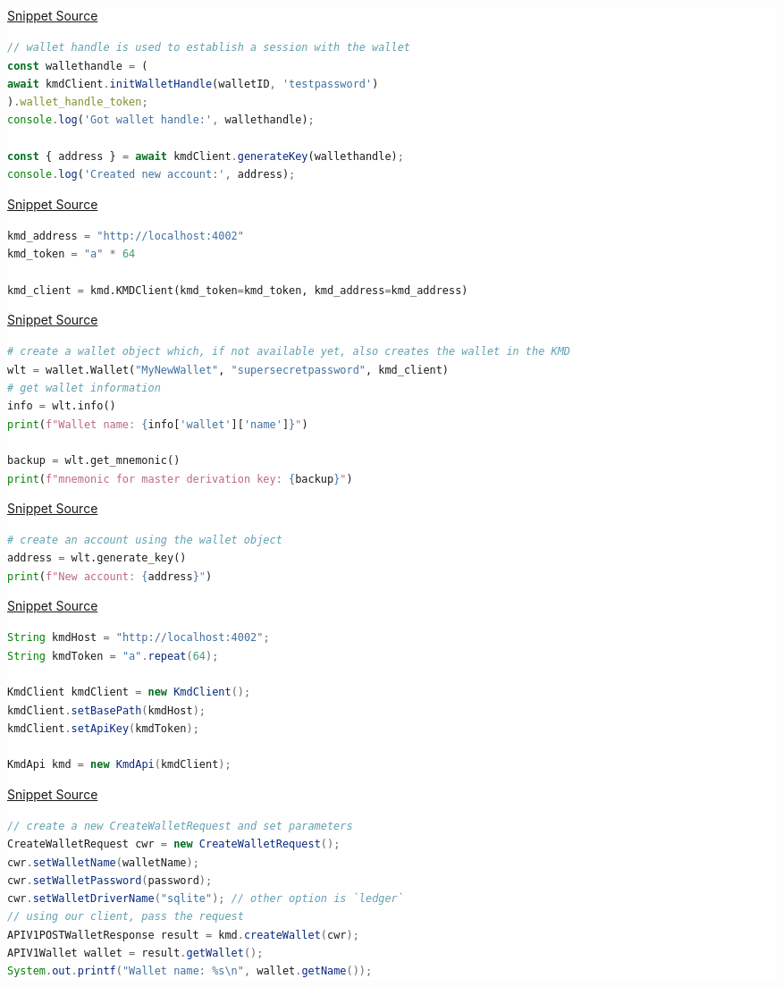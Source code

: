 ```javascript
```
[Snippet Source](https://github.com/algorand/js-algorand-sdk/blob/examples/examples/kmd.ts#L23-L37)
```javascript
// wallet handle is used to establish a session with the wallet
const wallethandle = (
await kmdClient.initWalletHandle(walletID, 'testpassword')
).wallet_handle_token;
console.log('Got wallet handle:', wallethandle);

const { address } = await kmdClient.generateKey(wallethandle);
console.log('Created new account:', address);
```
[Snippet Source](https://github.com/algorand/js-algorand-sdk/blob/examples/examples/kmd.ts#L40-L48)

</TabItem>
<TabItem value="python" label="Python">

```python
kmd_address = "http://localhost:4002"
kmd_token = "a" * 64

kmd_client = kmd.KMDClient(kmd_token=kmd_token, kmd_address=kmd_address)
```
[Snippet Source](https://github.com/algorand/py-algorand-sdk/blob/examples/examples/kmd.py#L5-L9)
```python
# create a wallet object which, if not available yet, also creates the wallet in the KMD
wlt = wallet.Wallet("MyNewWallet", "supersecretpassword", kmd_client)
# get wallet information
info = wlt.info()
print(f"Wallet name: {info['wallet']['name']}")

backup = wlt.get_mnemonic()
print(f"mnemonic for master derivation key: {backup}")
```
[Snippet Source](https://github.com/algorand/py-algorand-sdk/blob/examples/examples/kmd.py#L29-L37)
```python
# create an account using the wallet object
address = wlt.generate_key()
print(f"New account: {address}")
```
[Snippet Source](https://github.com/algorand/py-algorand-sdk/blob/examples/examples/kmd.py#L40-L43)

</TabItem>
<TabItem value="java" label="Java">

```java
String kmdHost = "http://localhost:4002";
String kmdToken = "a".repeat(64);

KmdClient kmdClient = new KmdClient();
kmdClient.setBasePath(kmdHost);
kmdClient.setApiKey(kmdToken);

KmdApi kmd = new KmdApi(kmdClient);
```
[Snippet Source](https://github.com/algorand/java-algorand-sdk/blob/examples/examples/src/main/java/com/algorand/examples/KMDExamples.java#L26-L34)
```java
// create a new CreateWalletRequest and set parameters
CreateWalletRequest cwr = new CreateWalletRequest();
cwr.setWalletName(walletName);
cwr.setWalletPassword(password);
cwr.setWalletDriverName("sqlite"); // other option is `ledger`
// using our client, pass the request
APIV1POSTWalletResponse result = kmd.createWallet(cwr);
APIV1Wallet wallet = result.getWallet();
System.out.printf("Wallet name: %s\n", wallet.getName());
```